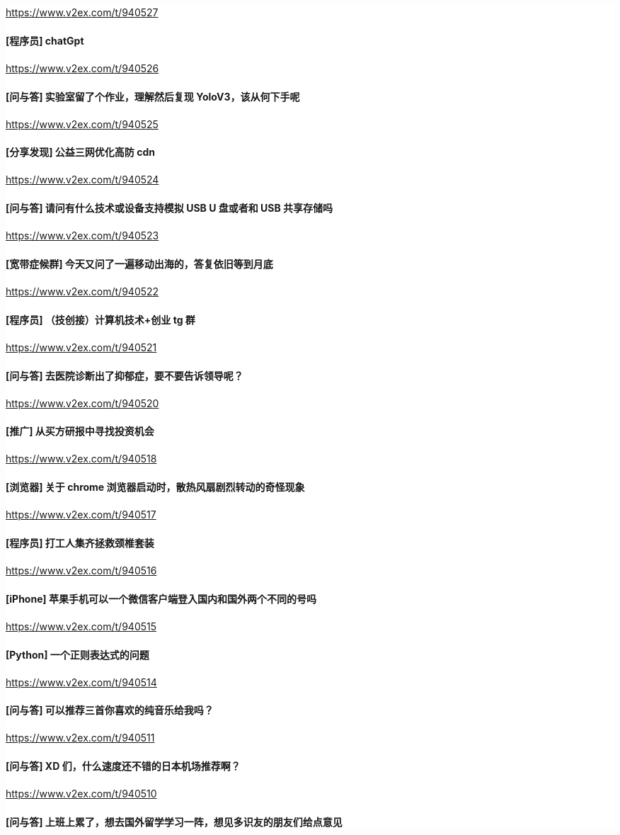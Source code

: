 https://www.v2ex.com/t/940527

#### \[程序员\] chatGpt

https://www.v2ex.com/t/940526

#### \[问与答\] 实验室留了个作业，理解然后复现 YoloV3，该从何下手呢

https://www.v2ex.com/t/940525

#### \[分享发现\] 公益三网优化高防 cdn

https://www.v2ex.com/t/940524

#### \[问与答\] 请问有什么技术或设备支持模拟 USB U 盘或者和 USB 共享存储吗

https://www.v2ex.com/t/940523

#### \[宽带症候群\] 今天又问了一遍移动出海的，答复依旧等到月底

https://www.v2ex.com/t/940522

#### \[程序员\] （技创接）计算机技术+创业 tg 群

https://www.v2ex.com/t/940521

#### \[问与答\] 去医院诊断出了抑郁症，要不要告诉领导呢？

https://www.v2ex.com/t/940520

#### \[推广\] 从买方研报中寻找投资机会

https://www.v2ex.com/t/940518

#### \[浏览器\] 关于 chrome 浏览器启动时，散热风扇剧烈转动的奇怪现象

https://www.v2ex.com/t/940517

#### \[程序员\] 打工人集齐拯救颈椎套装

https://www.v2ex.com/t/940516

#### \[iPhone\] 苹果手机可以一个微信客户端登入国内和国外两个不同的号吗

https://www.v2ex.com/t/940515

#### \[Python\] 一个正则表达式的问题

https://www.v2ex.com/t/940514

#### \[问与答\] 可以推荐三首你喜欢的纯音乐给我吗？

https://www.v2ex.com/t/940511

#### \[问与答\] XD 们，什么速度还不错的日本机场推荐啊？

https://www.v2ex.com/t/940510

#### \[问与答\] 上班上累了，想去国外留学学习一阵，想见多识友的朋友们给点意见
